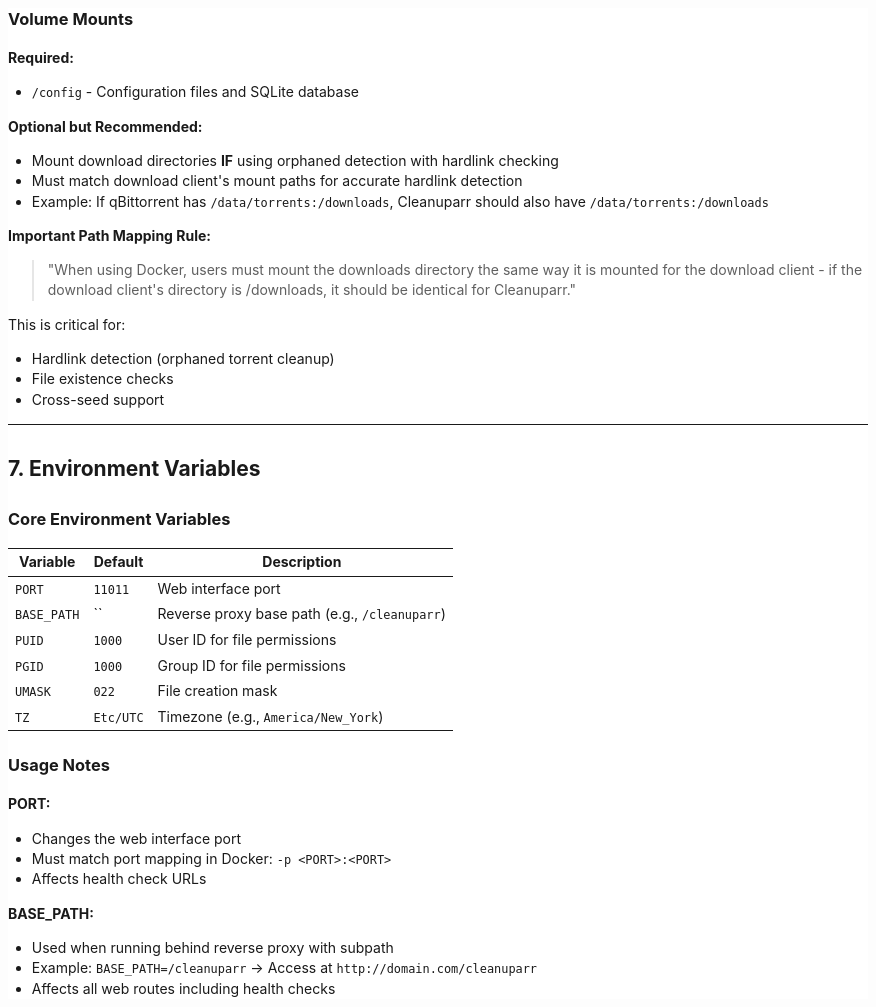 ### Volume Mounts

**Required:**
- `/config` - Configuration files and SQLite database

**Optional but Recommended:**

- Mount download directories **IF** using orphaned detection with hardlink checking
- Must match download client's mount paths for accurate hardlink detection
- Example: If qBittorrent has `/data/torrents:/downloads`, Cleanuparr should also have `/data/torrents:/downloads`

**Important Path Mapping Rule:**
> "When using Docker, users must mount the downloads directory the same way it is mounted for the download client - if the download client's directory is /downloads, it should be identical for Cleanuparr."

This is critical for:
- Hardlink detection (orphaned torrent cleanup)
- File existence checks
- Cross-seed support

---

## 7. Environment Variables

### Core Environment Variables

| Variable | Default | Description |
|----------|---------|-------------|
| `PORT` | `11011` | Web interface port |
| `BASE_PATH` | `` | Reverse proxy base path (e.g., `/cleanuparr`) |
| `PUID` | `1000` | User ID for file permissions |
| `PGID` | `1000` | Group ID for file permissions |
| `UMASK` | `022` | File creation mask |
| `TZ` | `Etc/UTC` | Timezone (e.g., `America/New_York`) |

### Usage Notes

**PORT:**
- Changes the web interface port
- Must match port mapping in Docker: `-p <PORT>:<PORT>`
- Affects health check URLs

**BASE_PATH:**
- Used when running behind reverse proxy with subpath
- Example: `BASE_PATH=/cleanuparr` → Access at `http://domain.com/cleanuparr`
- Affects all web routes including health checks
